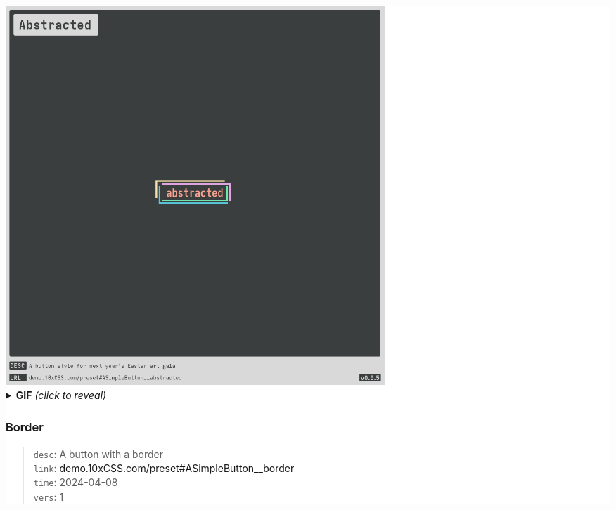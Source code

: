 <img src="./assets/ASimpleButton__abstracted.png" alt="A button style for next year’s Easter art gala" title="Abstracted" width="540" />
<details><summary> <b>GIF</b> <i>(click to reveal)</i> </summary></details>


### Border
> `desc`: A button with a border <br/>
> `link`: [demo.10xCSS.com/preset#ASimpleButton__border](https://demo.10xCSS.com/dashboard/presets?cid=ASimpleButton&uid=ASimpleButton__border) <br/>
> `time`: 2024-04-08 <br/>
> `vers`: 1 <br/>
